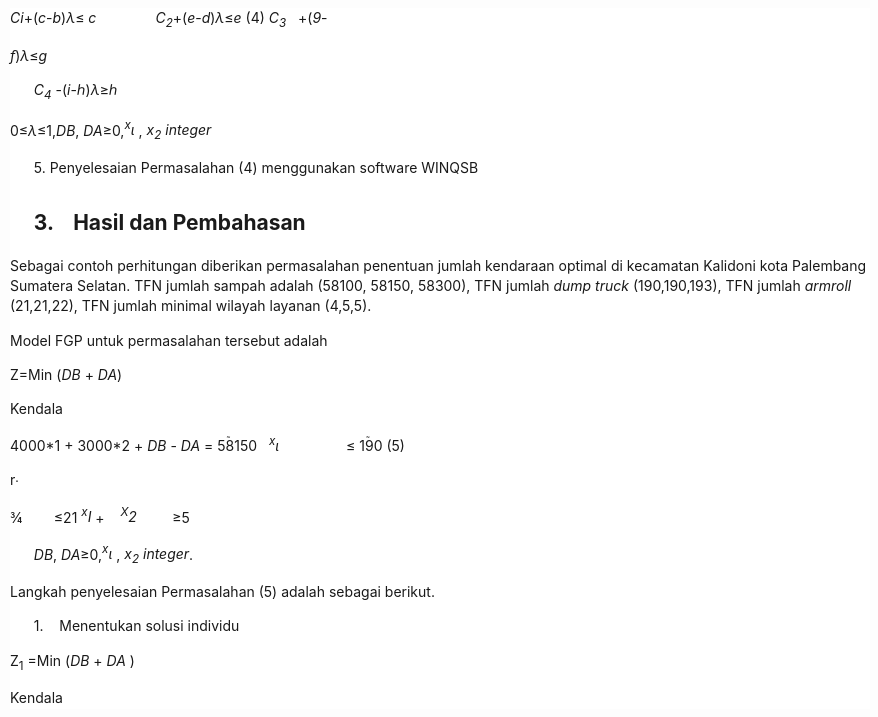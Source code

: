 <p><span class="font3" style="font-style:italic;">Ci</span><span class="font3">+(</span><span class="font3" style="font-style:italic;">c</span><span class="font3">-</span><span class="font3" style="font-style:italic;">b</span><span class="font3">)</span><span class="font3" style="font-style:italic;">λ</span><span class="font3">≤ </span><span class="font3" style="font-style:italic;">c &nbsp;&nbsp;&nbsp;&nbsp;&nbsp;&nbsp;&nbsp;&nbsp;&nbsp;&nbsp;&nbsp;&nbsp;&nbsp;&nbsp;C<sub>2</sub></span><span class="font3">+(</span><span class="font3" style="font-style:italic;">e</span><span class="font3">-</span><span class="font3" style="font-style:italic;">d</span><span class="font3">)</span><span class="font3" style="font-style:italic;">λ</span><span class="font3">≤</span><span class="font3" style="font-style:italic;">e</span><span class="font2"> (4) </span><span class="font3" style="font-style:italic;">C<sub>3</sub></span><span class="font3"> &nbsp;&nbsp;+(</span><span class="font3" style="font-style:italic;">9</span><span class="font3">-</span></p>
<p><span class="font3" style="font-style:italic;">f</span><span class="font3">)</span><span class="font3" style="font-style:italic;">λ</span><span class="font3">≤</span><span class="font3" style="font-style:italic;">g</span></p>
<ul style="list-style:none;"><li>
<p><span class="font3" style="font-style:italic;">C<sub>4</sub></span><span class="font3"> -(</span><span class="font3" style="font-style:italic;">i</span><span class="font3">-ℎ)</span><span class="font3" style="font-style:italic;">λ</span><span class="font3">≥ℎ</span></p></li></ul>
<p><span class="font3">0≤</span><span class="font3" style="font-style:italic;">λ</span><span class="font3">≤1,</span><span class="font3" style="font-style:italic;">DB</span><span class="font3">, </span><span class="font3" style="font-style:italic;">DA</span><span class="font3">≥0,</span><span class="font3" style="font-style:italic;"><sup>x</sup>ι</span><span class="font3"> , </span><span class="font3" style="font-style:italic;">x<sub>2</sub> integer</span></p>
<ul style="list-style:none;"><li>
<p><span class="font3">5. Penyelesaian Permasalahan (4) menggunakan software WINQSB</span></p></li></ul>
<ul style="list-style:none;"><li>
<h2><a name="bookmark29"></a><span class="font3" style="font-weight:bold;"><a name="bookmark30"></a>3. &nbsp;&nbsp;&nbsp;Hasil dan Pembahasan</span></h2></li></ul>
<p><span class="font3">Sebagai contoh perhitungan diberikan permasalahan penentuan jumlah kendaraan optimal di kecamatan Kalidoni kota Palembang Sumatera Selatan. TFN jumlah sampah adalah (58100, 58150, 58300), TFN jumlah </span><span class="font3" style="font-style:italic;">dump truck</span><span class="font3"> (190,190,193), TFN jumlah </span><span class="font3" style="font-style:italic;">armroll</span><span class="font3"> (21,21,22), TFN jumlah minimal wilayah layanan (4,5,5).</span></p>
<p><span class="font3">Model FGP untuk permasalahan tersebut adalah</span></p>
<p><span class="font3">Z=Min (</span><span class="font3" style="font-style:italic;">DB</span><span class="font3"> + </span><span class="font3" style="font-style:italic;">DA</span><span class="font3">)</span></p>
<p><span class="font3">Kendala</span></p>
<p><span class="font3">4000*1 + 3000*2 + </span><span class="font3" style="font-style:italic;">DB</span><span class="font3"> - </span><span class="font3" style="font-style:italic;">DA</span><span class="font3"> = 5<sup>̃</sup>8150 &nbsp;&nbsp;</span><span class="font3" style="font-style:italic;"><sup>x</sup>ι</span><span class="font3"> &nbsp;&nbsp;&nbsp;&nbsp;&nbsp;&nbsp;&nbsp;&nbsp;&nbsp;&nbsp;&nbsp;&nbsp;&nbsp;&nbsp;&nbsp;&nbsp;≤ 1<sup>̃</sup>90 </span><span class="font2">(5)</span></p>
<p><span class="font3">r∙</span></p>
<p><span class="font3">¾ &nbsp;&nbsp;&nbsp;&nbsp;&nbsp;&nbsp;&nbsp;≤21 </span><span class="font3" style="font-style:italic;"><sup>x</sup>I</span><span class="font3"> + &nbsp;&nbsp;&nbsp;</span><span class="font3" style="font-style:italic;"><sup>X</sup>2</span><span class="font3"> &nbsp;&nbsp;&nbsp;&nbsp;&nbsp;&nbsp;&nbsp;&nbsp;≥5</span></p>
<ul style="list-style:none;"><li>
<p><span class="font3" style="font-style:italic;">DB</span><span class="font3">, </span><span class="font3" style="font-style:italic;">DA</span><span class="font3">≥0,</span><span class="font3" style="font-style:italic;"><sup>x</sup>ι</span><span class="font3"> , </span><span class="font3" style="font-style:italic;">x<sub>2</sub> integer</span><span class="font2">.</span></p></li></ul>
<p><span class="font3">Langkah penyelesaian Permasalahan (5) adalah sebagai berikut.</span></p>
<ul style="list-style:none;"><li>
<p><span class="font3">1. &nbsp;&nbsp;&nbsp;Menentukan solusi individu</span></p></li></ul>
<p><span class="font3">Z<sub>1</sub> =Min (</span><span class="font3" style="font-style:italic;">DB</span><span class="font3"> + </span><span class="font3" style="font-style:italic;">DA</span><span class="font3"> )</span></p>
<p><span class="font2">Kendala</span></p>
